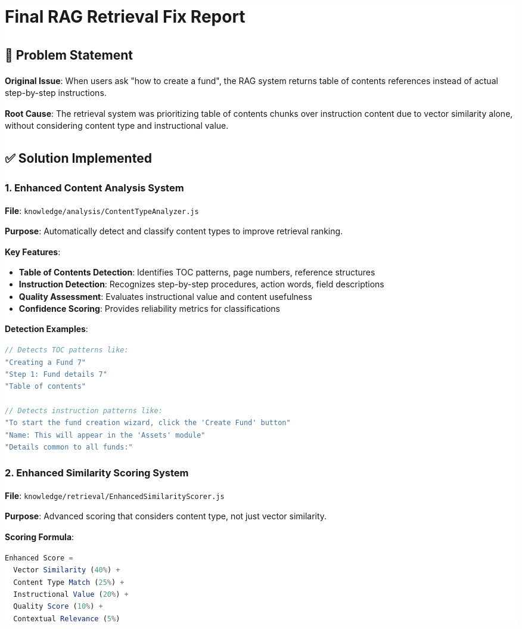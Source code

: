 # Final RAG Retrieval Fix Report

## 🎯 **Problem Statement**

**Original Issue**: When users ask "how to create a fund", the RAG system returns table of contents references instead of actual step-by-step instructions.

**Root Cause**: The retrieval system was prioritizing table of contents chunks over instruction content due to vector similarity alone, without considering content type and instructional value.

## ✅ **Solution Implemented**

### **1. Enhanced Content Analysis System**

**File**: `knowledge/analysis/ContentTypeAnalyzer.js`

**Purpose**: Automatically detect and classify content types to improve retrieval ranking.

**Key Features**:
- **Table of Contents Detection**: Identifies TOC patterns, page numbers, reference structures
- **Instruction Detection**: Recognizes step-by-step procedures, action words, field descriptions  
- **Quality Assessment**: Evaluates instructional value and content usefulness
- **Confidence Scoring**: Provides reliability metrics for classifications

**Detection Examples**:
```javascript
// Detects TOC patterns like:
"Creating a Fund 7"
"Step 1: Fund details 7" 
"Table of contents"

// Detects instruction patterns like:
"To start the fund creation wizard, click the 'Create Fund' button"
"Name: This will appear in the 'Assets' module"
"Details common to all funds:"
```

### **2. Enhanced Similarity Scoring System**

**File**: `knowledge/retrieval/EnhancedSimilarityScorer.js`

**Purpose**: Advanced scoring that considers content type, not just vector similarity.

**Scoring Formula**:
```javascript
Enhanced Score = 
  Vector Similarity (40%) +
  Content Type Match (25%) +
  Instructional Value (20%) +
  Quality Score (10%) +
  Contextual Relevance (5%)
```

